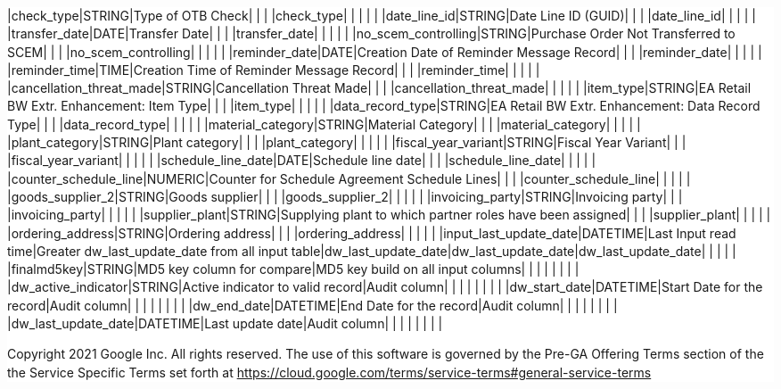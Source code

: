 |check_type|STRING|Type of OTB Check| | | |check_type| | | | |
|date_line_id|STRING|Date Line ID (GUID)| | | |date_line_id| | | | |
|transfer_date|DATE|Transfer Date| | | |transfer_date| | | | |
|no_scem_controlling|STRING|Purchase Order Not Transferred to SCEM| | | |no_scem_controlling| | | | |
|reminder_date|DATE|Creation Date of Reminder Message Record| | | |reminder_date| | | | |
|reminder_time|TIME|Creation Time of Reminder Message Record| | | |reminder_time| | | | |
|cancellation_threat_made|STRING|Cancellation Threat Made| | | |cancellation_threat_made| | | | |
|item_type|STRING|EA Retail BW Extr. Enhancement: Item Type| | | |item_type| | | | |
|data_record_type|STRING|EA Retail BW Extr. Enhancement: Data Record Type| | | |data_record_type| | | | |
|material_category|STRING|Material Category| | | |material_category| | | | |
|plant_category|STRING|Plant category| | | |plant_category| | | | |
|fiscal_year_variant|STRING|Fiscal Year Variant| | | |fiscal_year_variant| | | | |
|schedule_line_date|DATE|Schedule line date| | | |schedule_line_date| | | | |
|counter_schedule_line|NUMERIC|Counter for Schedule Agreement Schedule Lines| | | |counter_schedule_line| | | | |
|goods_supplier_2|STRING|Goods supplier| | | |goods_supplier_2| | | | |
|invoicing_party|STRING|Invoicing party| | | |invoicing_party| | | | |
|supplier_plant|STRING|Supplying plant to which partner roles have been assigned| | | |supplier_plant| | | | |
|ordering_address|STRING|Ordering address| | | |ordering_address| | | | |
|input_last_update_date|DATETIME|Last Input read time|Greater dw_last_update_date from all input table|dw_last_update_date|dw_last_update_date|dw_last_update_date| | | | |
|finalmd5key|STRING|MD5 key column for compare|MD5 key build on all input columns| | | | | | | |
|dw_active_indicator|STRING|Active indicator to valid record|Audit column| | | | | | | |
|dw_start_date|DATETIME|Start Date for the record|Audit column| | | | | | | |
|dw_end_date|DATETIME|End Date for the record|Audit column| | | | | | | |
|dw_last_update_date|DATETIME|Last update date|Audit column| | | | | | | |


Copyright 2021 Google Inc. All rights reserved.
The use of this software is governed by the Pre-GA Offering Terms section of the the Service Specific Terms set forth at https://cloud.google.com/terms/service-terms#general-service-terms